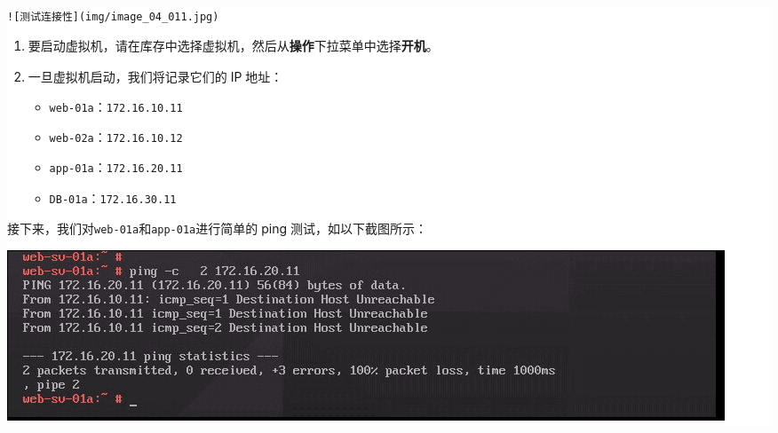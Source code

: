     ![测试连接性](img/image_04_011.jpg)

1.  要启动虚拟机，请在库存中选择虚拟机，然后从**操作**下拉菜单中选择**开机**。

1.  一旦虚拟机启动，我们将记录它们的 IP 地址：

    +   `web-01a`：`172.16.10.11`

    +   `web-02a`：`172.16.10.12`

    +   `app-01a`：`172.16.20.11`

    +   `DB-01a`：`172.16.30.11`

接下来，我们对`web-01a`和`app-01a`进行简单的 ping 测试，如以下截图所示：

![测试连接性](img/image_04_012.jpg)
